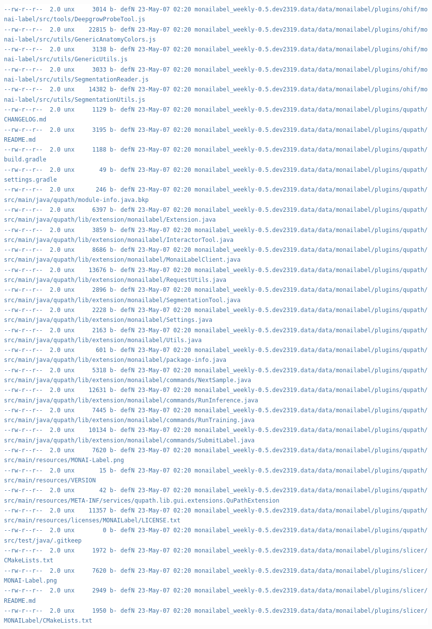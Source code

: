 ```diff
--rw-r--r--  2.0 unx     3014 b- defN 23-May-07 02:20 monailabel_weekly-0.5.dev2319.data/data/monailabel/plugins/ohif/monai-label/src/tools/DeepgrowProbeTool.js
--rw-r--r--  2.0 unx    22815 b- defN 23-May-07 02:20 monailabel_weekly-0.5.dev2319.data/data/monailabel/plugins/ohif/monai-label/src/utils/GenericAnatomyColors.js
--rw-r--r--  2.0 unx     3138 b- defN 23-May-07 02:20 monailabel_weekly-0.5.dev2319.data/data/monailabel/plugins/ohif/monai-label/src/utils/GenericUtils.js
--rw-r--r--  2.0 unx     3033 b- defN 23-May-07 02:20 monailabel_weekly-0.5.dev2319.data/data/monailabel/plugins/ohif/monai-label/src/utils/SegmentationReader.js
--rw-r--r--  2.0 unx    14382 b- defN 23-May-07 02:20 monailabel_weekly-0.5.dev2319.data/data/monailabel/plugins/ohif/monai-label/src/utils/SegmentationUtils.js
--rw-r--r--  2.0 unx     1129 b- defN 23-May-07 02:20 monailabel_weekly-0.5.dev2319.data/data/monailabel/plugins/qupath/CHANGELOG.md
--rw-r--r--  2.0 unx     3195 b- defN 23-May-07 02:20 monailabel_weekly-0.5.dev2319.data/data/monailabel/plugins/qupath/README.md
--rw-r--r--  2.0 unx     1188 b- defN 23-May-07 02:20 monailabel_weekly-0.5.dev2319.data/data/monailabel/plugins/qupath/build.gradle
--rw-r--r--  2.0 unx       49 b- defN 23-May-07 02:20 monailabel_weekly-0.5.dev2319.data/data/monailabel/plugins/qupath/settings.gradle
--rw-r--r--  2.0 unx      246 b- defN 23-May-07 02:20 monailabel_weekly-0.5.dev2319.data/data/monailabel/plugins/qupath/src/main/java/qupath/module-info.java.bkp
--rw-r--r--  2.0 unx     6397 b- defN 23-May-07 02:20 monailabel_weekly-0.5.dev2319.data/data/monailabel/plugins/qupath/src/main/java/qupath/lib/extension/monailabel/Extension.java
--rw-r--r--  2.0 unx     3859 b- defN 23-May-07 02:20 monailabel_weekly-0.5.dev2319.data/data/monailabel/plugins/qupath/src/main/java/qupath/lib/extension/monailabel/InteractorTool.java
--rw-r--r--  2.0 unx     8686 b- defN 23-May-07 02:20 monailabel_weekly-0.5.dev2319.data/data/monailabel/plugins/qupath/src/main/java/qupath/lib/extension/monailabel/MonaiLabelClient.java
--rw-r--r--  2.0 unx    13676 b- defN 23-May-07 02:20 monailabel_weekly-0.5.dev2319.data/data/monailabel/plugins/qupath/src/main/java/qupath/lib/extension/monailabel/RequestUtils.java
--rw-r--r--  2.0 unx     2896 b- defN 23-May-07 02:20 monailabel_weekly-0.5.dev2319.data/data/monailabel/plugins/qupath/src/main/java/qupath/lib/extension/monailabel/SegmentationTool.java
--rw-r--r--  2.0 unx     2228 b- defN 23-May-07 02:20 monailabel_weekly-0.5.dev2319.data/data/monailabel/plugins/qupath/src/main/java/qupath/lib/extension/monailabel/Settings.java
--rw-r--r--  2.0 unx     2163 b- defN 23-May-07 02:20 monailabel_weekly-0.5.dev2319.data/data/monailabel/plugins/qupath/src/main/java/qupath/lib/extension/monailabel/Utils.java
--rw-r--r--  2.0 unx      601 b- defN 23-May-07 02:20 monailabel_weekly-0.5.dev2319.data/data/monailabel/plugins/qupath/src/main/java/qupath/lib/extension/monailabel/package-info.java
--rw-r--r--  2.0 unx     5318 b- defN 23-May-07 02:20 monailabel_weekly-0.5.dev2319.data/data/monailabel/plugins/qupath/src/main/java/qupath/lib/extension/monailabel/commands/NextSample.java
--rw-r--r--  2.0 unx    12631 b- defN 23-May-07 02:20 monailabel_weekly-0.5.dev2319.data/data/monailabel/plugins/qupath/src/main/java/qupath/lib/extension/monailabel/commands/RunInference.java
--rw-r--r--  2.0 unx     7445 b- defN 23-May-07 02:20 monailabel_weekly-0.5.dev2319.data/data/monailabel/plugins/qupath/src/main/java/qupath/lib/extension/monailabel/commands/RunTraining.java
--rw-r--r--  2.0 unx    10134 b- defN 23-May-07 02:20 monailabel_weekly-0.5.dev2319.data/data/monailabel/plugins/qupath/src/main/java/qupath/lib/extension/monailabel/commands/SubmitLabel.java
--rw-r--r--  2.0 unx     7620 b- defN 23-May-07 02:20 monailabel_weekly-0.5.dev2319.data/data/monailabel/plugins/qupath/src/main/resources/MONAI-Label.png
--rw-r--r--  2.0 unx       15 b- defN 23-May-07 02:20 monailabel_weekly-0.5.dev2319.data/data/monailabel/plugins/qupath/src/main/resources/VERSION
--rw-r--r--  2.0 unx       42 b- defN 23-May-07 02:20 monailabel_weekly-0.5.dev2319.data/data/monailabel/plugins/qupath/src/main/resources/META-INF/services/qupath.lib.gui.extensions.QuPathExtension
--rw-r--r--  2.0 unx    11357 b- defN 23-May-07 02:20 monailabel_weekly-0.5.dev2319.data/data/monailabel/plugins/qupath/src/main/resources/licenses/MONAILabel/LICENSE.txt
--rw-r--r--  2.0 unx        0 b- defN 23-May-07 02:20 monailabel_weekly-0.5.dev2319.data/data/monailabel/plugins/qupath/src/test/java/.gitkeep
--rw-r--r--  2.0 unx     1972 b- defN 23-May-07 02:20 monailabel_weekly-0.5.dev2319.data/data/monailabel/plugins/slicer/CMakeLists.txt
--rw-r--r--  2.0 unx     7620 b- defN 23-May-07 02:20 monailabel_weekly-0.5.dev2319.data/data/monailabel/plugins/slicer/MONAI-Label.png
--rw-r--r--  2.0 unx     2949 b- defN 23-May-07 02:20 monailabel_weekly-0.5.dev2319.data/data/monailabel/plugins/slicer/README.md
--rw-r--r--  2.0 unx     1950 b- defN 23-May-07 02:20 monailabel_weekly-0.5.dev2319.data/data/monailabel/plugins/slicer/MONAILabel/CMakeLists.txt
```